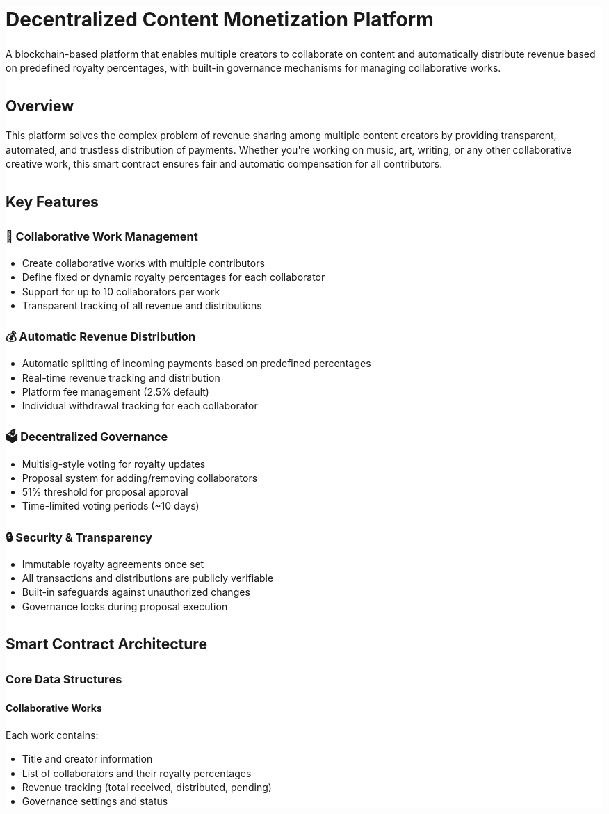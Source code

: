 # Decentralized Content Monetization Platform

A blockchain-based platform that enables multiple creators to collaborate on content and automatically distribute revenue based on predefined royalty percentages, with built-in governance mechanisms for managing collaborative works.

## Overview

This platform solves the complex problem of revenue sharing among multiple content creators by providing transparent, automated, and trustless distribution of payments. Whether you're working on music, art, writing, or any other collaborative creative work, this smart contract ensures fair and automatic compensation for all contributors.

## Key Features

### 🤝 Collaborative Work Management
- Create collaborative works with multiple contributors
- Define fixed or dynamic royalty percentages for each collaborator
- Support for up to 10 collaborators per work
- Transparent tracking of all revenue and distributions

### 💰 Automatic Revenue Distribution
- Automatic splitting of incoming payments based on predefined percentages
- Real-time revenue tracking and distribution
- Platform fee management (2.5% default)
- Individual withdrawal tracking for each collaborator

### 🗳️ Decentralized Governance
- Multisig-style voting for royalty updates
- Proposal system for adding/removing collaborators
- 51% threshold for proposal approval
- Time-limited voting periods (~10 days)

### 🔒 Security & Transparency
- Immutable royalty agreements once set
- All transactions and distributions are publicly verifiable
- Built-in safeguards against unauthorized changes
- Governance locks during proposal execution

## Smart Contract Architecture

### Core Data Structures

#### Collaborative Works
Each work contains:
- Title and creator information
- List of collaborators and their royalty percentages
- Revenue tracking (total received, distributed, pending)
- Governance settings and status
